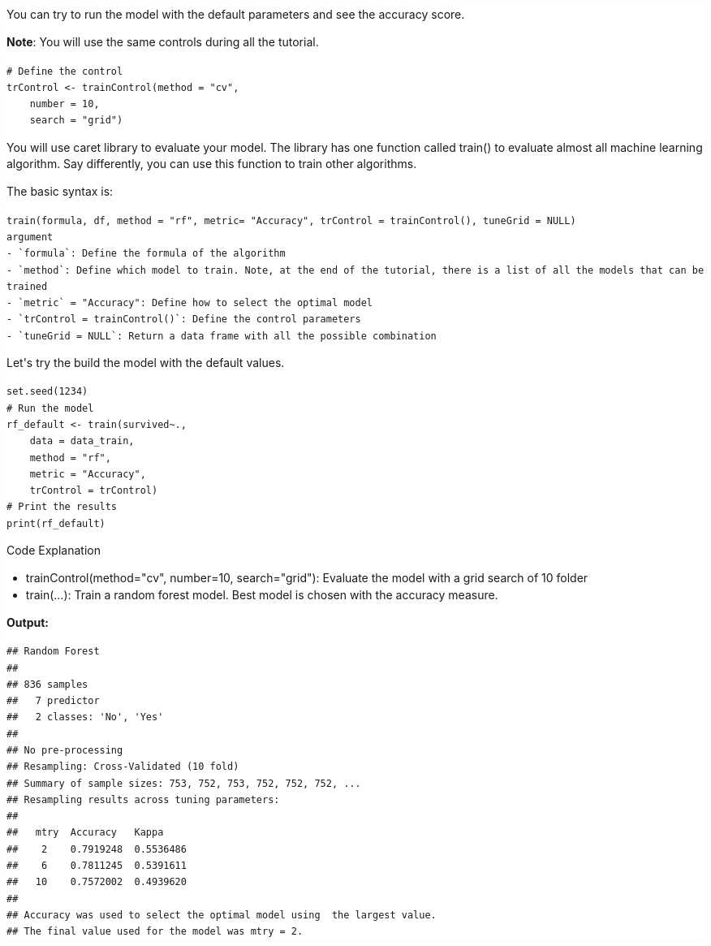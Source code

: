 You can try to run the model with the default parameters and see the accuracy score.

**Note**: You will use the same controls during all the tutorial.

```
# Define the control
trControl <- trainControl(method = "cv",
    number = 10,
    search = "grid")
```

You will use caret library to evaluate your model. The library has one function called train() to evaluate almost all machine learning algorithm. Say differently, you can use this function to train other algorithms.

The basic syntax is:

```
train(formula, df, method = "rf", metric= "Accuracy", trControl = trainControl(), tuneGrid = NULL)
argument
- `formula`: Define the formula of the algorithm
- `method`: Define which model to train. Note, at the end of the tutorial, there is a list of all the models that can be trained
- `metric` = "Accuracy": Define how to select the optimal model
- `trControl = trainControl()`: Define the control parameters
- `tuneGrid = NULL`: Return a data frame with all the possible combination
```

Let's try the build the model with the default values.

```
set.seed(1234)
# Run the model
rf_default <- train(survived~.,
    data = data_train,
    method = "rf",
    metric = "Accuracy",
    trControl = trControl)
# Print the results
print(rf_default)
```

Code Explanation

- trainControl(method="cv", number=10, search="grid"): Evaluate the model with a grid search of 10 folder
- train(...): Train a random forest model. Best model is chosen with the accuracy measure.

**Output:**

```
## Random Forest 
## 
## 836 samples
##   7 predictor
##   2 classes: 'No', 'Yes' 
## 
## No pre-processing
## Resampling: Cross-Validated (10 fold) 
## Summary of sample sizes: 753, 752, 753, 752, 752, 752, ... 
## Resampling results across tuning parameters:
## 
##   mtry  Accuracy   Kappa    
##    2    0.7919248  0.5536486
##    6    0.7811245  0.5391611
##   10    0.7572002  0.4939620
## 
## Accuracy was used to select the optimal model using  the largest value.
## The final value used for the model was mtry = 2.
```
